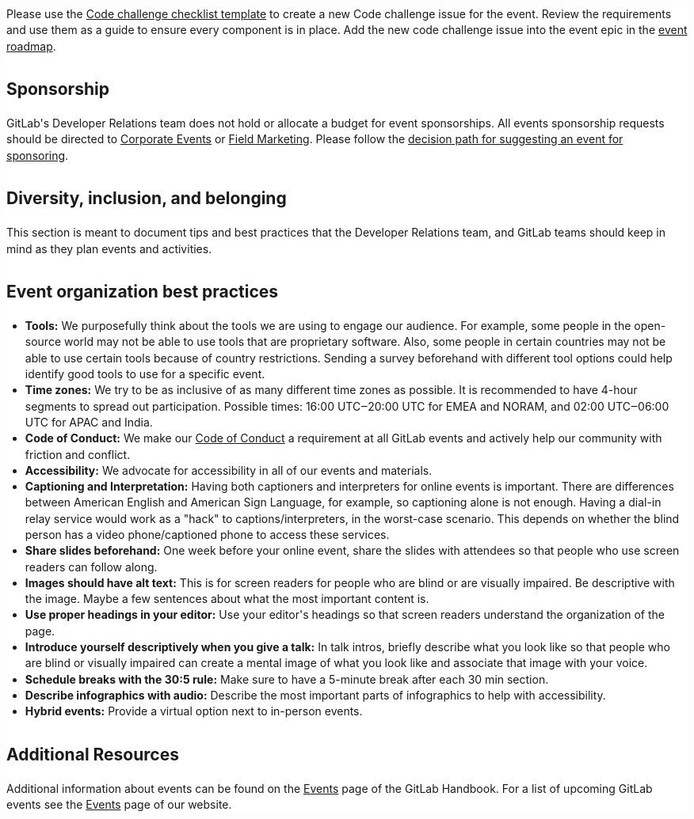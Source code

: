 Please use the [Code challenge checklist template](https://gitlab.com/gitlab-com/marketing/community-relations/dev-evangelism/meta/-/issues/new?issuable_template=codechallenge-checklist) to
create a new Code challenge issue for the event. Review the requirements and use them as a guide to ensure every component is in place.
Add the new code challenge issue into the event epic in the [event roadmap](/handbook/marketing/community-relations/developer-evangelism/workflow/#roadmap-view).

## Sponsorship 

GitLab's Developer Relations team does not hold or allocate a budget for event sponsorships.
All events sponsorship requests should be directed to [Corporate Events](/handbook/marketing/integrated-marketing/corporate-events/) or
[Field Marketing](/handbook/marketing/field-marketing/). Please follow the [decision path for suggesting an event for sponsoring](/handbook/marketing/events/#suggesting-an-event).

## Diversity, inclusion, and belonging

This section is meant to document tips and best practices that the Developer Relations team,
and GitLab teams should keep in mind as they plan events and activities.

## Event organization best practices

 * **Tools:** We purposefully think about the tools we are using to engage our audience. For example, some people in the open-source world may not be able to use tools that are proprietary software. Also, some people in certain countries may not be able to use certain tools because of country restrictions. Sending a survey beforehand with different tool options could help identify good tools to use for a specific event.
 * **Time zones:** We try to be as inclusive of as many different time zones as possible. It is recommended to have 4-hour segments to spread out participation. Possible times: 16:00 UTC‒20:00 UTC for EMEA and NORAM, and 02:00 UTC‒06:00 UTC for APAC and India.
 * **Code of Conduct:** We make our [Code of Conduct](/community/contribute/code-of-conduct/) a requirement at all GitLab events and actively help our community with friction and conflict.
 * **Accessibility:** We advocate for accessibility in all of our events and materials.
 * **Captioning and Interpretation:** Having both captioners and interpreters for online events is important. There are differences between American English and American Sign Language, for example, so captioning alone is not enough. Having a dial-in relay service would work as a "hack" to captions/interpreters, in the worst-case scenario. This depends on whether the blind person has a video phone/captioned phone to access these services.
 * **Share slides beforehand:** One week before your online event, share the slides with attendees so that people who use screen readers can follow along.
 * **Images should have alt text:** This is for screen readers for people who are blind or are visually impaired. Be descriptive with the image. Maybe a few sentences about what the most important content is.
 * **Use proper headings in your editor:** Use your editor's headings so that screen readers understand the organization of the page.
 * **Introduce yourself descriptively when you give a talk:** In talk intros, briefly describe what you look like so that people who are blind or visually impaired can create a mental image of what you look like and associate that image with your voice.
 * **Schedule breaks with the 30:5 rule:** Make sure to have a 5-minute break after each 30 min section.
 * **Describe infographics with audio:** Describe the most important parts of infographics to help with accessibility.
 * **Hybrid events:** Provide a virtual option next to in-person events.

 ## Additional Resources 

 Additional information about events can be found on the [Events](/handbook/marketing/events) page of the
 GitLab Handbook. For a list of upcoming GitLab events see the [Events](/events) page of our website. 
